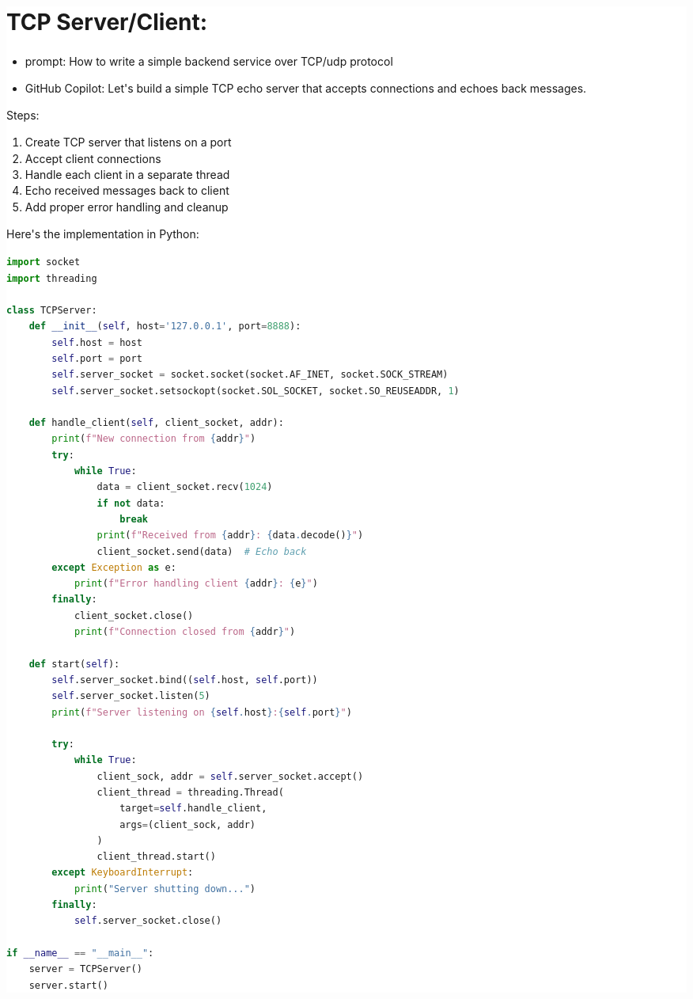 # TCP Server/Client:

- prompt: How to write a simple backend service over TCP/udp protocol

- GitHub Copilot: Let's build a simple TCP echo server that accepts connections and echoes back messages.

Steps:
1. Create TCP server that listens on a port
2. Accept client connections
3. Handle each client in a separate thread
4. Echo received messages back to client
5. Add proper error handling and cleanup

Here's the implementation in Python:

```python
import socket
import threading

class TCPServer:
    def __init__(self, host='127.0.0.1', port=8888):
        self.host = host
        self.port = port
        self.server_socket = socket.socket(socket.AF_INET, socket.SOCK_STREAM)
        self.server_socket.setsockopt(socket.SOL_SOCKET, socket.SO_REUSEADDR, 1)

    def handle_client(self, client_socket, addr):
        print(f"New connection from {addr}")
        try:
            while True:
                data = client_socket.recv(1024)
                if not data:
                    break
                print(f"Received from {addr}: {data.decode()}")
                client_socket.send(data)  # Echo back
        except Exception as e:
            print(f"Error handling client {addr}: {e}")
        finally:
            client_socket.close()
            print(f"Connection closed from {addr}")

    def start(self):
        self.server_socket.bind((self.host, self.port))
        self.server_socket.listen(5)
        print(f"Server listening on {self.host}:{self.port}")

        try:
            while True:
                client_sock, addr = self.server_socket.accept()
                client_thread = threading.Thread(
                    target=self.handle_client,
                    args=(client_sock, addr)
                )
                client_thread.start()
        except KeyboardInterrupt:
            print("Server shutting down...")
        finally:
            self.server_socket.close()

if __name__ == "__main__":
    server = TCPServer()
    server.start()
```
